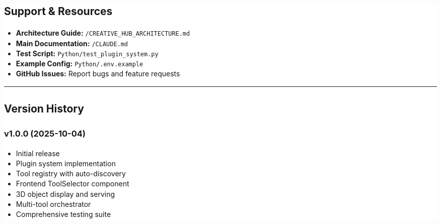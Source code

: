 
## Support & Resources

- **Architecture Guide:** `/CREATIVE_HUB_ARCHITECTURE.md`
- **Main Documentation:** `/CLAUDE.md`
- **Test Script:** `Python/test_plugin_system.py`
- **Example Config:** `Python/.env.example`
- **GitHub Issues:** Report bugs and feature requests

---

## Version History

### v1.0.0 (2025-10-04)
- Initial release
- Plugin system implementation
- Tool registry with auto-discovery
- Frontend ToolSelector component
- 3D object display and serving
- Multi-tool orchestrator
- Comprehensive testing suite
